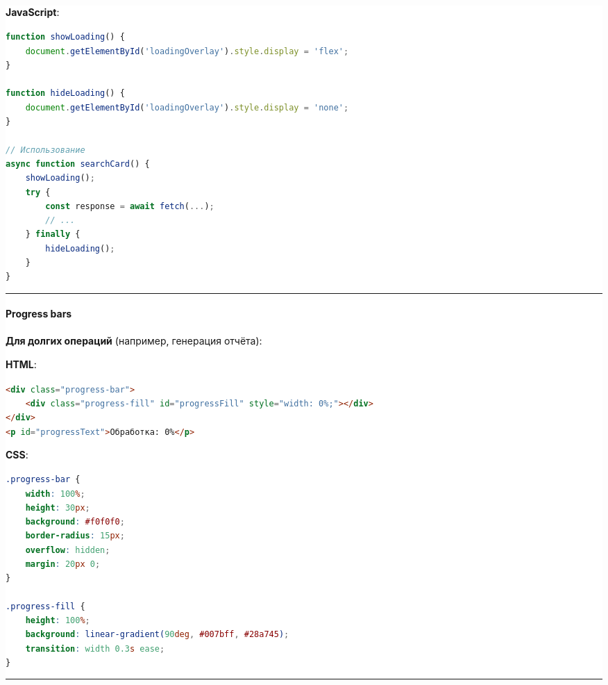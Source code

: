 **JavaScript**:
```javascript
function showLoading() {
    document.getElementById('loadingOverlay').style.display = 'flex';
}

function hideLoading() {
    document.getElementById('loadingOverlay').style.display = 'none';
}

// Использование
async function searchCard() {
    showLoading();
    try {
        const response = await fetch(...);
        // ...
    } finally {
        hideLoading();
    }
}
```

---

#### Progress bars

**Для долгих операций** (например, генерация отчёта):

**HTML**:
```html
<div class="progress-bar">
    <div class="progress-fill" id="progressFill" style="width: 0%;"></div>
</div>
<p id="progressText">Обработка: 0%</p>
```

**CSS**:
```css
.progress-bar {
    width: 100%;
    height: 30px;
    background: #f0f0f0;
    border-radius: 15px;
    overflow: hidden;
    margin: 20px 0;
}

.progress-fill {
    height: 100%;
    background: linear-gradient(90deg, #007bff, #28a745);
    transition: width 0.3s ease;
}
```

---